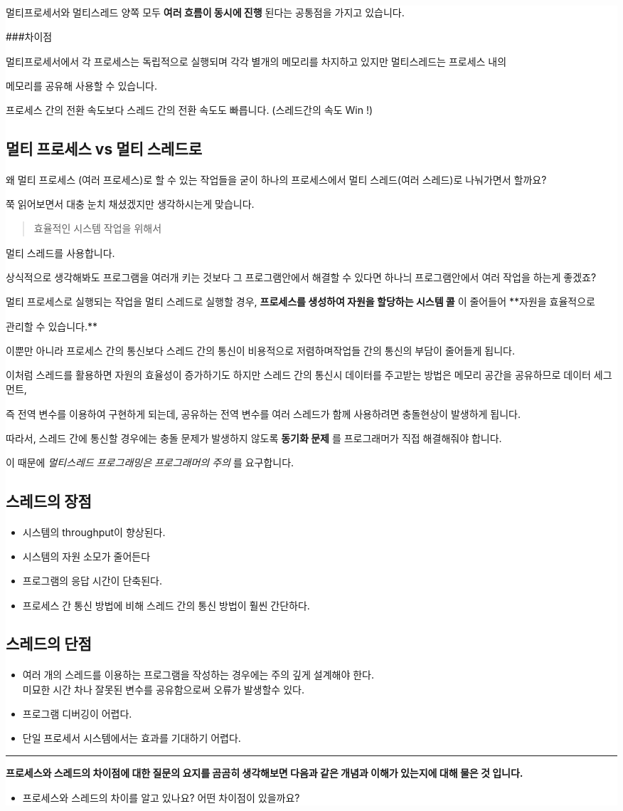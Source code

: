 멀티프로세서와 멀티스레드 양쪽 모두 **여러 흐름이 동시에 진행** 된다는 공통점을 가지고 있습니다.

###차이점

멀티프로세서에서 각 프로세스는 독립적으로 실행되며 각각 별개의 메모리를 차지하고 있지만 멀티스레드는 프로세스 내의

메모리를 공유해 사용할 수 있습니다.

프로세스 간의 전환 속도보다 스레드 간의 전환 속도도 빠릅니다. (스레드간의 속도 Win !)

## 멀티 프로세스 vs 멀티 스레드로

왜 멀티 프로세스 (여러 프로세스)로 할 수 있는 작업들을 굳이 하나의 프로세스에서 멀티 스레드(여러 스레드)로 나눠가면서 할까요?

쭉 읽어보면서 대충 눈치 채셨겠지만 생각하시는게 맞습니다.

> 효율적인 시스템 작업을 위해서

멀티 스레드를 사용합니다.

상식적으로 생각해봐도 프로그램을 여러개 키는 것보다 그 프로그램안에서 해결할 수 있다면 하나늬 프로그램안에서 여러 작업을 하는게 좋겠죠?

멀티 프로세스로 실행되는 작업을 멀티 스레드로 실행할 경우, **프로세스를 생성하여 자원을 할당하는 시스템 콜** 이 줄어들어 **자원을 효율적으로

관리할 수 있습니다.**

이뿐만 아니라 프로세스 간의 통신보다 스레드 간의 통신이 비용적으로 저렴하며작업들 간의 통신의 부담이 줄어들게 됩니다.

이처럼 스레드를 활용하면 자원의 효율성이 증가하기도 하지만 스레드 간의 통신시 데이터를 주고받는 방법은 메모리 공간을 공유하므로 데이터 세그먼트,

즉 전역 변수를 이용하여 구현하게 되는데, 공유하는 전역 변수를 여러 스레드가 함께 사용하려면 충돌현상이 발생하게 됩니다.

따라서, 스레드 간에 통신할 경우에는 충돌 문제가 발생하지 않도록 **동기화 문제** 를 프로그래머가 직접 해결해줘야 합니다.

이 때문에 *멀티스레드 프로그래밍은 프로그래머의 주의* 를 요구합니다.

## 스레드의 장점

* 시스템의 throughput이 향상된다.  

* 시스템의 자원 소모가 줄어든다  

* 프로그램의 응답 시간이 단축된다.  

* 프로세스 간 통신 방법에 비해 스레드 간의 통신 방법이 훨씬 간단하다.


## 스레드의 단점

* 여러 개의 스레드를 이용하는 프로그램을 작성하는 경우에는 주의 깊게 설계해야 한다.     
	미묘한 시간 차나 잘못된 변수를 공유함으로써 오류가 발생할수 있다.

* 프로그램 디버깅이 어렵다.  

* 단일 프로세서 시스템에서는 효과를 기대하기 어렵다.

-------------------------------------------------------------------------------------------------------------

**프로세스와 스레드의 차이점에 대한 질문의 요지를 곰곰히 생각해보면 다음과 같은 개념과 이해가 있는지에 대해 물은 것 입니다.**

* 프로세스와 스레드의 차이를 알고 있나요? 어떤 차이점이 있을까요?
